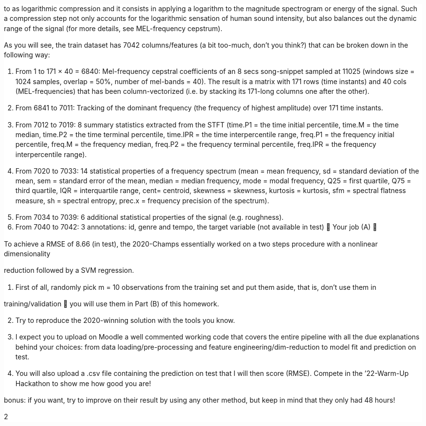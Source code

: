 to as logarithmic compression and it consists in applying a logarithm to the magnitude spectrogram or energy of the signal. Such a compression step not only accounts for the logarithmic sensation of human sound intensity, but also balances out the dynamic range of the signal (for more details, see MEL-frequency cepstrum).

As you will see, the train dataset has 7042 columns/features (a bit too-much, don’t you think?) that can be broken down in the following way:

1. From 1 to 171 × 40 = 6840: Mel-frequency cepstral coefficients of an 8 secs song-snippet sampled at 11025 (windows size = 1024 samples, overlap = 50%, number of mel-bands = 40). The result is a matrix with 171 rows (time instants) and 40 cols (MEL-frequencies) that has been column-vectorized (i.e. by stacking its 171-long columns one after the other).

2. From 6841 to 7011: Tracking of the dominant frequency (the frequency of highest amplitude) over 171 time instants.

3. From 7012 to 7019: 8 summary statistics extracted from the STFT (time.P1 = the time initial percentile, time.M = the time median, time.P2 = the time terminal percentile, time.IPR = the time interpercentile range, freq.P1 = the frequency initial percentile, freq.M = the frequency median, freq.P2 = the frequency terminal percentile, freq.IPR = the frequency interpercentile range).

4. From 7020 to 7033: 14 statistical properties of a frequency spectrum (mean = mean frequency, sd = standard deviation of the mean, sem = standard error of the mean, median = median frequency, mode = modal frequency, Q25 = first quartile, Q75 = third quartile, IQR = interquartile range, cent= centroid, skewness = skewness, kurtosis = kurtosis, sfm = spectral flatness measure, sh = spectral entropy, prec.x = frequency precision of the spectrum).

<ol start="5">
<li>From 7034 to 7039: 6 additional statistical properties of the signal (e.g. roughness).</li>
<li>From 7040 to 7042: 3 annotations: id, genre and tempo, the target variable (not available in test)
􏰢 Your job (A) 􏰢
</li>
</ol>
To achieve a RMSE of 8.66 (in test), the 2020-Champs essentially worked on a two steps procedure with a nonlinear dimensionality

reduction followed by a SVM regression.

1. First of all, randomly pick m = 10 observations from the training set and put them aside, that is, don’t use them in

training/validation 􏰢 you will use them in Part (B) of this homework.

2. Try to reproduce the 2020-winning solution with the tools you know.

3. I expect you to upload on Moodle a well commented working code that covers the entire pipeline with all the due explanations behind your choices: from data loading/pre-processing and feature engineering/dim-reduction to model fit and prediction on test.

4. You will also upload a .csv file containing the prediction on test that I will then score (RMSE). Compete in the ’22-Warm-Up Hackathon to show me how good you are!

bonus: if you want, try to improve on their result by using any other method, but keep in mind that they only had 48 hours!

</div>
</div>
<div class="layoutArea">
<div class="column">
2
